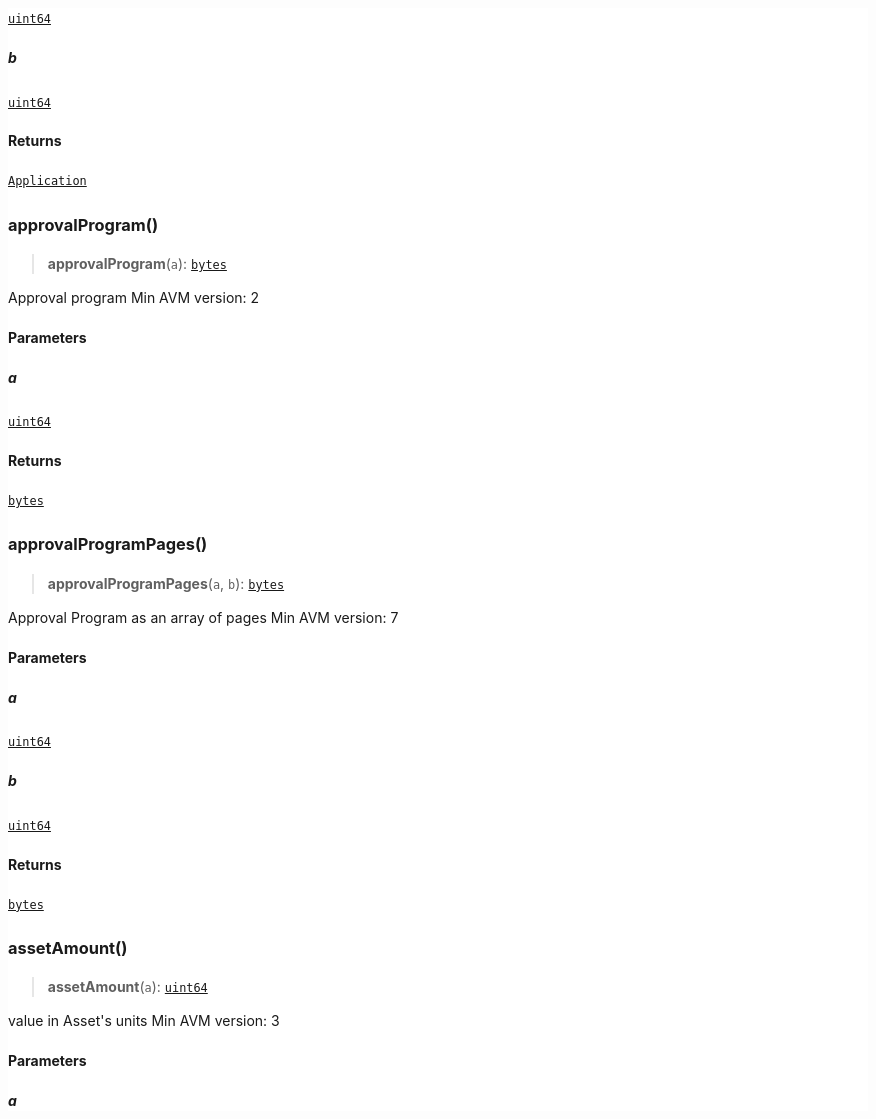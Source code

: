 [`uint64`](../../index/type-aliases/uint64.md)

##### b

[`uint64`](../../index/type-aliases/uint64.md)

#### Returns

[`Application`](../../index/type-aliases/Application.md)

### approvalProgram()

> **approvalProgram**(`a`): [`bytes`](../../index/type-aliases/bytes.md)

Approval program
Min AVM version: 2

#### Parameters

##### a

[`uint64`](../../index/type-aliases/uint64.md)

#### Returns

[`bytes`](../../index/type-aliases/bytes.md)

### approvalProgramPages()

> **approvalProgramPages**(`a`, `b`): [`bytes`](../../index/type-aliases/bytes.md)

Approval Program as an array of pages
Min AVM version: 7

#### Parameters

##### a

[`uint64`](../../index/type-aliases/uint64.md)

##### b

[`uint64`](../../index/type-aliases/uint64.md)

#### Returns

[`bytes`](../../index/type-aliases/bytes.md)

### assetAmount()

> **assetAmount**(`a`): [`uint64`](../../index/type-aliases/uint64.md)

value in Asset's units
Min AVM version: 3

#### Parameters

##### a
